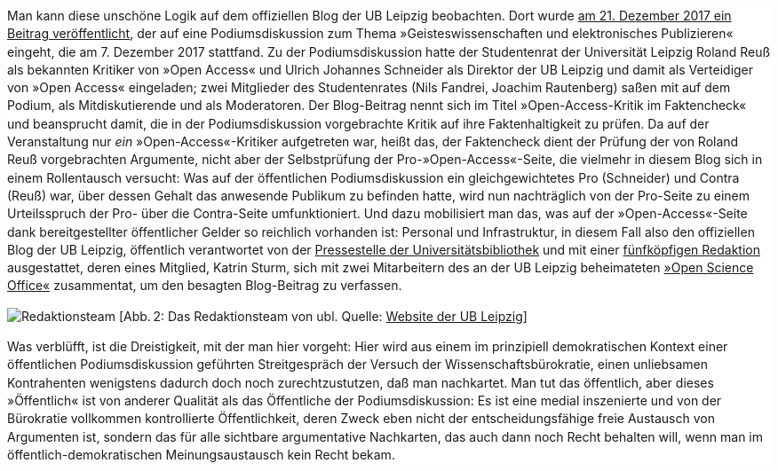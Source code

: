 Man kann diese unschöne Logik auf dem offiziellen Blog der UB
Leipzig beobachten. Dort wurde [am 21.&nbsp;Dezember 2017 ein
Beitrag
veröffentlicht](https://blog.ub.uni-leipzig.de/open-access-kritik-im-faktencheck/),
der auf eine Podiumsdiskussion zum Thema »Geisteswissenschaften
und elektronisches Publizieren« eingeht, die am 7.&nbsp;Dezember
2017 stattfand. Zu der Podiumsdiskussion hatte der Studentenrat
der Universität Leipzig Roland Reuß als bekannten Kritiker von
»Open Access« und Ulrich Johannes Schneider als Direktor der UB
Leipzig und damit als Verteidiger von »Open Access« eingeladen;
zwei Mitglieder des Studentenrates (Nils Fandrei, Joachim
Rautenberg) saßen mit auf dem Podium, als Mitdiskutierende und
als Moderatoren. Der Blog-Beitrag nennt sich im Titel
»Open-Access-Kritik im Faktencheck« und beansprucht damit, die in
der Podiumsdiskussion vorgebrachte Kritik auf ihre
Faktenhaltigkeit zu prüfen. Da auf der Veranstaltung nur *ein*
»Open-Access«-Kritiker aufgetreten war, heißt das, der
Faktencheck dient der Prüfung der von Roland Reuß vorgebrachten
Argumente, nicht aber der Selbstprüfung der
Pro-»Open-Access«-Seite, die vielmehr in diesem Blog sich in
einem Rollentausch versucht: Was auf der öffentlichen
Podiumsdiskussion ein gleichgewichtetes Pro (Schneider) und
Contra (Reuß) war, über dessen Gehalt das anwesende Publikum zu
befinden hatte, wird nun nachträglich von der Pro-Seite zu einem
Urteilsspruch der Pro- über die Contra-Seite umfunktioniert. Und
dazu mobilisiert man das, was auf der »Open-Access«-Seite dank
bereitgestellter öffentlicher Gelder so reichlich vorhanden ist:
Personal und Infrastruktur, in diesem Fall also den offiziellen
Blog der UB Leipzig, öffentlich verantwortet von der
[Pressestelle der
Universitätsbibliothek](https://blog.ub.uni-leipzig.de/impressum/)
und mit einer [fünfköpfigen
Redaktion](https://blog.ub.uni-leipzig.de/redaktion/)
ausgestattet, deren eines Mitglied, Katrin Sturm, sich mit zwei
Mitarbeitern des an der UB Leipzig beheimateten [»Open Science
Office«](https://www.ub.uni-leipzig.de/open-science/oa-allgemein/)
zusammentat, um den besagten Blog-Beitrag zu verfassen.

![Redaktionsteam](/5artikel/material/leipzig-ub-redaktionsteam-blog-2018-01-07.png
"Redaktionsteam blog UB Leipzig") [Abb.&thinsp;2: Das
Redaktionsteam von ubl. Quelle: [Website der UB
Leipzig](https://blog.ub.uni-leipzig.de/redaktion/)]


Was verblüfft, ist die Dreistigkeit, mit der man hier vorgeht:
Hier wird aus einem im prinzipiell demokratischen Kontext einer
öffentlichen Podiumsdiskussion geführten Streitgespräch der
Versuch der Wissenschaftsbürokratie, einen unliebsamen
Kontrahenten wenigstens dadurch doch noch zurechtzustutzen, daß
man nachkartet. Man tut das öffentlich, aber dieses »Öffentlich«
ist von anderer Qualität als das Öffentliche der
Podiumsdiskussion: Es ist eine medial inszenierte und von der
Bürokratie vollkommen kontrollierte Öffentlichkeit, deren Zweck
eben nicht der entscheidungsfähige freie Austausch von Argumenten
ist, sondern das für alle sichtbare argumentative Nachkarten, das
auch dann noch Recht behalten will, wenn man im
öffentlich-demokratischen Meinungsaustausch kein Recht bekam.
